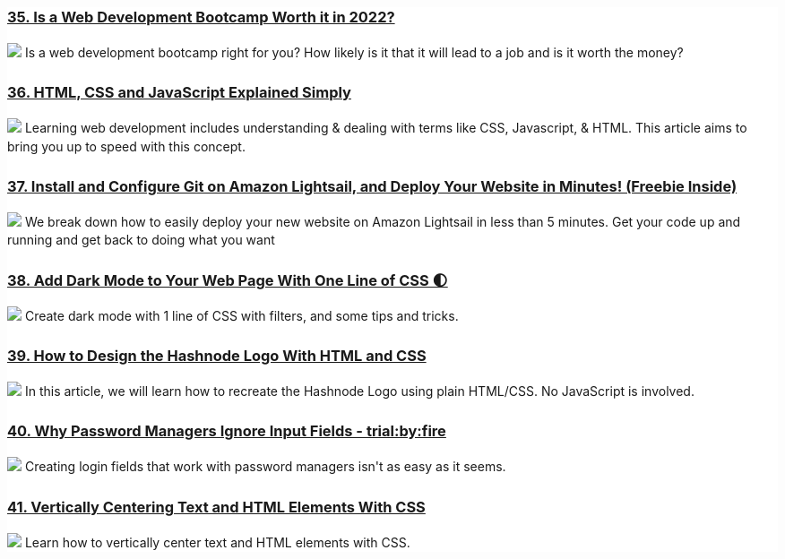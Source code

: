 
### [35. Is a Web Development Bootcamp Worth it in 2022?](https://hackernoon.com/is-a-web-development-bootcamp-worth-it-in-2022)
![](https://cdn.hackernoon.com/images/SfLKUONj1dNQfd8Bo4oz4aGegv73-z793fx1.jpeg)
Is a web development bootcamp right for you? How likely is it that it will lead to a job and is it worth the money?

### [36. HTML, CSS and JavaScript Explained Simply](https://hackernoon.com/html-css-and-javascript-explained-simply)
![](https://cdn.hackernoon.com/images/RGd8gYqtrbhMVZHKJUJnyTAUWol2-cb93hgv.jpeg)
Learning web development includes understanding & dealing with terms like CSS, Javascript, & HTML. This article aims to bring you up to speed with this concept.

### [37. Install and Configure Git on Amazon Lightsail, and Deploy Your Website in Minutes! (Freebie Inside)](https://hackernoon.com/install-and-configure-git-on-amazon-lightsail-and-deploy-your-website-in-minutes-freebie-inside)
![](https://cdn.hackernoon.com/images/N5Mn4Gq6eIOJEHFAf7nAnvEU8RH2-rha3pat.jpeg)
We break down how to easily deploy your new website on Amazon Lightsail in less than 5 minutes. Get your code up and running and get back to doing what you want

### [38. Add Dark Mode to Your Web Page With One Line of CSS 🌓](https://hackernoon.com/add-dark-mode-to-your-web-page-with-one-line-of-css)
![](https://cdn.hackernoon.com/images/SKsL1r4AK3fOV0YmBd1kn5xUsBu2-f4037hr.jpeg)
Create dark mode with 1 line of CSS with filters, and some tips and tricks.

### [39. How to Design the Hashnode Logo With HTML and CSS](https://hackernoon.com/how-to-design-the-hashnode-logo-with-html-and-css)
![](https://cdn.hackernoon.com/images/7rdAduifQcWGRnhzEF317ht4Fbv2-uo93t8z.jpeg)
In this article, we will learn how to recreate the Hashnode Logo using plain HTML/CSS. No JavaScript is involved.

### [40. Why Password Managers Ignore Input Fields - trial:by:fire](https://hackernoon.com/why-password-managers-ignore-input-fields-trialbyfire)
![](https://cdn.hackernoon.com/images/BVMXS1jOG5Wyl7isCWmfbqG29qG2-bx92fth.jpeg)
Creating login fields that work with password managers isn't as easy as it seems.

### [41. Vertically Centering Text and HTML Elements With CSS](https://hackernoon.com/vertically-centering-text-and-html-elements-with-css)
![](https://cdn.hackernoon.com/images/NpN8WH8v6CfA6j7dKAzuoiE5Lit2-ji93od7.jpeg)
Learn how to vertically center text and HTML elements with CSS.
